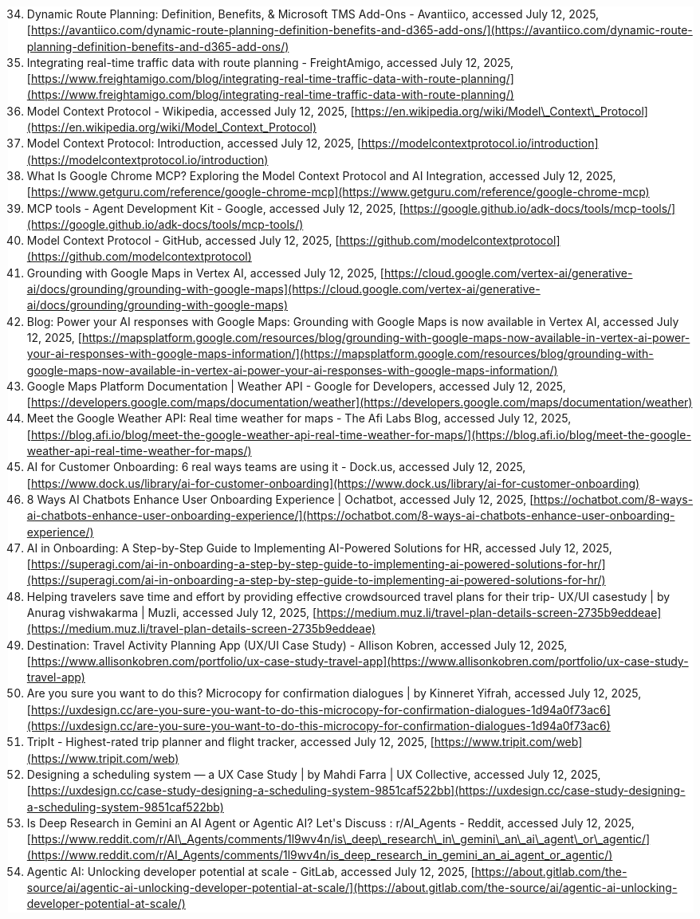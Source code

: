 34. Dynamic Route Planning: Definition, Benefits, & Microsoft TMS Add-Ons \- Avantiico, accessed July 12, 2025, [https://avantiico.com/dynamic-route-planning-definition-benefits-and-d365-add-ons/](https://avantiico.com/dynamic-route-planning-definition-benefits-and-d365-add-ons/)  
35. Integrating real-time traffic data with route planning \- FreightAmigo, accessed July 12, 2025, [https://www.freightamigo.com/blog/integrating-real-time-traffic-data-with-route-planning/](https://www.freightamigo.com/blog/integrating-real-time-traffic-data-with-route-planning/)  
36. Model Context Protocol \- Wikipedia, accessed July 12, 2025, [https://en.wikipedia.org/wiki/Model\_Context\_Protocol](https://en.wikipedia.org/wiki/Model_Context_Protocol)  
37. Model Context Protocol: Introduction, accessed July 12, 2025, [https://modelcontextprotocol.io/introduction](https://modelcontextprotocol.io/introduction)  
38. What Is Google Chrome MCP? Exploring the Model Context Protocol and AI Integration, accessed July 12, 2025, [https://www.getguru.com/reference/google-chrome-mcp](https://www.getguru.com/reference/google-chrome-mcp)  
39. MCP tools \- Agent Development Kit \- Google, accessed July 12, 2025, [https://google.github.io/adk-docs/tools/mcp-tools/](https://google.github.io/adk-docs/tools/mcp-tools/)  
40. Model Context Protocol \- GitHub, accessed July 12, 2025, [https://github.com/modelcontextprotocol](https://github.com/modelcontextprotocol)  
41. Grounding with Google Maps in Vertex AI, accessed July 12, 2025, [https://cloud.google.com/vertex-ai/generative-ai/docs/grounding/grounding-with-google-maps](https://cloud.google.com/vertex-ai/generative-ai/docs/grounding/grounding-with-google-maps)  
42. Blog: Power your AI responses with Google Maps: Grounding with Google Maps is now available in Vertex AI, accessed July 12, 2025, [https://mapsplatform.google.com/resources/blog/grounding-with-google-maps-now-available-in-vertex-ai-power-your-ai-responses-with-google-maps-information/](https://mapsplatform.google.com/resources/blog/grounding-with-google-maps-now-available-in-vertex-ai-power-your-ai-responses-with-google-maps-information/)  
43. Google Maps Platform Documentation | Weather API \- Google for Developers, accessed July 12, 2025, [https://developers.google.com/maps/documentation/weather](https://developers.google.com/maps/documentation/weather)  
44. Meet the Google Weather API: Real time weather for maps \- The Afi Labs Blog, accessed July 12, 2025, [https://blog.afi.io/blog/meet-the-google-weather-api-real-time-weather-for-maps/](https://blog.afi.io/blog/meet-the-google-weather-api-real-time-weather-for-maps/)  
45. AI for Customer Onboarding: 6 real ways teams are using it \- Dock.us, accessed July 12, 2025, [https://www.dock.us/library/ai-for-customer-onboarding](https://www.dock.us/library/ai-for-customer-onboarding)  
46. 8 Ways AI Chatbots Enhance User Onboarding Experience | Ochatbot, accessed July 12, 2025, [https://ochatbot.com/8-ways-ai-chatbots-enhance-user-onboarding-experience/](https://ochatbot.com/8-ways-ai-chatbots-enhance-user-onboarding-experience/)  
47. AI in Onboarding: A Step-by-Step Guide to Implementing AI-Powered Solutions for HR, accessed July 12, 2025, [https://superagi.com/ai-in-onboarding-a-step-by-step-guide-to-implementing-ai-powered-solutions-for-hr/](https://superagi.com/ai-in-onboarding-a-step-by-step-guide-to-implementing-ai-powered-solutions-for-hr/)  
48. Helping travelers save time and effort by providing effective crowdsourced travel plans for their trip- UX/UI casestudy | by Anurag vishwakarma | Muzli, accessed July 12, 2025, [https://medium.muz.li/travel-plan-details-screen-2735b9eddeae](https://medium.muz.li/travel-plan-details-screen-2735b9eddeae)  
49. Destination: Travel Activity Planning App (UX/UI Case Study) \- Allison Kobren, accessed July 12, 2025, [https://www.allisonkobren.com/portfolio/ux-case-study-travel-app](https://www.allisonkobren.com/portfolio/ux-case-study-travel-app)  
50. Are you sure you want to do this? Microcopy for confirmation dialogues | by Kinneret Yifrah, accessed July 12, 2025, [https://uxdesign.cc/are-you-sure-you-want-to-do-this-microcopy-for-confirmation-dialogues-1d94a0f73ac6](https://uxdesign.cc/are-you-sure-you-want-to-do-this-microcopy-for-confirmation-dialogues-1d94a0f73ac6)  
51. TripIt \- Highest-rated trip planner and flight tracker, accessed July 12, 2025, [https://www.tripit.com/web](https://www.tripit.com/web)  
52. Designing a scheduling system — a UX Case Study | by Mahdi Farra | UX Collective, accessed July 12, 2025, [https://uxdesign.cc/case-study-designing-a-scheduling-system-9851caf522bb](https://uxdesign.cc/case-study-designing-a-scheduling-system-9851caf522bb)  
53. Is Deep Research in Gemini an AI Agent or Agentic AI? Let's Discuss : r/AI\_Agents \- Reddit, accessed July 12, 2025, [https://www.reddit.com/r/AI\_Agents/comments/1l9wv4n/is\_deep\_research\_in\_gemini\_an\_ai\_agent\_or\_agentic/](https://www.reddit.com/r/AI_Agents/comments/1l9wv4n/is_deep_research_in_gemini_an_ai_agent_or_agentic/)  
54. Agentic AI: Unlocking developer potential at scale \- GitLab, accessed July 12, 2025, [https://about.gitlab.com/the-source/ai/agentic-ai-unlocking-developer-potential-at-scale/](https://about.gitlab.com/the-source/ai/agentic-ai-unlocking-developer-potential-at-scale/)  